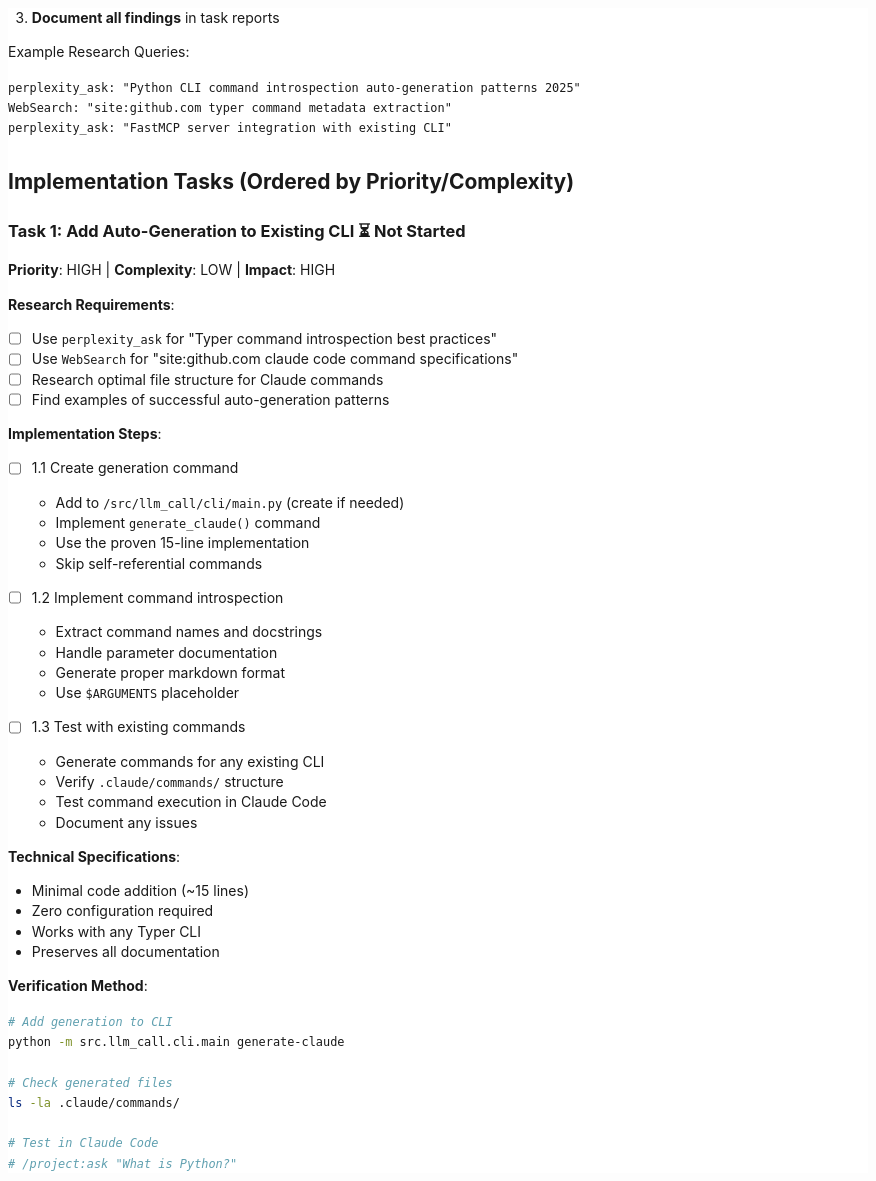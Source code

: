 3. **Document all findings** in task reports

Example Research Queries:
```
perplexity_ask: "Python CLI command introspection auto-generation patterns 2025"
WebSearch: "site:github.com typer command metadata extraction"
perplexity_ask: "FastMCP server integration with existing CLI"
```

## Implementation Tasks (Ordered by Priority/Complexity)

### Task 1: Add Auto-Generation to Existing CLI ⏳ Not Started

**Priority**: HIGH | **Complexity**: LOW | **Impact**: HIGH

**Research Requirements**:
- [ ] Use `perplexity_ask` for "Typer command introspection best practices"
- [ ] Use `WebSearch` for "site:github.com claude code command specifications"
- [ ] Research optimal file structure for Claude commands
- [ ] Find examples of successful auto-generation patterns

**Implementation Steps**:
- [ ] 1.1 Create generation command
  - Add to `/src/llm_call/cli/main.py` (create if needed)
  - Implement `generate_claude()` command
  - Use the proven 15-line implementation
  - Skip self-referential commands

- [ ] 1.2 Implement command introspection
  - Extract command names and docstrings
  - Handle parameter documentation
  - Generate proper markdown format
  - Use `$ARGUMENTS` placeholder

- [ ] 1.3 Test with existing commands
  - Generate commands for any existing CLI
  - Verify `.claude/commands/` structure
  - Test command execution in Claude Code
  - Document any issues

**Technical Specifications**:
- Minimal code addition (~15 lines)
- Zero configuration required
- Works with any Typer CLI
- Preserves all documentation

**Verification Method**:
```bash
# Add generation to CLI
python -m src.llm_call.cli.main generate-claude

# Check generated files
ls -la .claude/commands/

# Test in Claude Code
# /project:ask "What is Python?"
```
